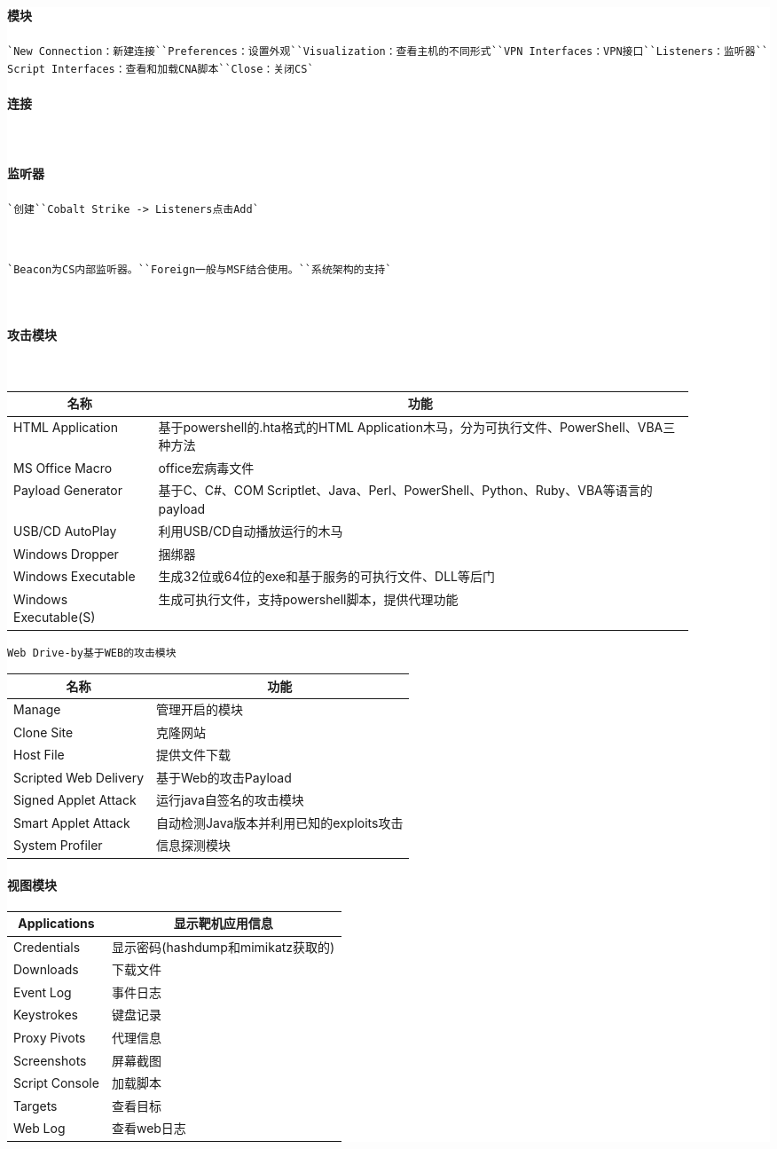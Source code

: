 #### 模块

```
`New Connection：新建连接``Preferences：设置外观``Visualization：查看主机的不同形式``VPN Interfaces：VPN接口``Listeners：监听器``Script Interfaces：查看和加载CNA脚本``Close：关闭CS`
```

#### **连接**

![](data:image/gif;base64,iVBORw0KGgoAAAANSUhEUgAAAAEAAAABCAYAAAAfFcSJAAAADUlEQVQImWNgYGBgAAAABQABh6FO1AAAAABJRU5ErkJggg==)

#### **监听器**

```
`创建``Cobalt Strike -> Listeners点击Add`
```

![](data:image/gif;base64,iVBORw0KGgoAAAANSUhEUgAAAAEAAAABCAYAAAAfFcSJAAAADUlEQVQImWNgYGBgAAAABQABh6FO1AAAAABJRU5ErkJggg==)

```
`Beacon为CS内部监听器。``Foreign一般与MSF结合使用。``系统架构的支持`
```

![](data:image/gif;base64,iVBORw0KGgoAAAANSUhEUgAAAAEAAAABCAYAAAAfFcSJAAAADUlEQVQImWNgYGBgAAAABQABh6FO1AAAAABJRU5ErkJggg==)

####   

#### **攻击模块**

![](data:image/gif;base64,iVBORw0KGgoAAAANSUhEUgAAAAEAAAABCAYAAAAfFcSJAAAADUlEQVQImWNgYGBgAAAABQABh6FO1AAAAABJRU5ErkJggg==)

<table style="width: 768px;"><thead><tr><th>名称</th><th>功能</th></tr></thead><tbody><tr><td>HTML Application</td><td>基于powershell的.hta格式的HTML Application木马，分为可执行文件、PowerShell、VBA三种方法</td></tr><tr><td>MS Office Macro</td><td>office宏病毒文件</td></tr><tr><td>Payload Generator</td><td>基于C、C#、COM Scriptlet、Java、Perl、PowerShell、Python、Ruby、VBA等语言的payload</td></tr><tr><td>USB/CD AutoPlay</td><td>利用USB/CD自动播放运行的木马</td></tr><tr><td>Windows Dropper</td><td>捆绑器</td></tr><tr><td>Windows Executable</td><td>生成32位或64位的exe和基于服务的可执行文件、DLL等后门</td></tr><tr><td>Windows Executable(S)</td><td>生成可执行文件，支持powershell脚本，提供代理功能</td></tr></tbody></table>

```
Web Drive-by基于WEB的攻击模块  

```

<table><thead><tr><th>名称</th><th>功能</th></tr></thead><tbody><tr><td>Manage</td><td>管理开启的模块</td></tr><tr><td>Clone Site</td><td>克隆网站</td></tr><tr><td>Host File</td><td>提供文件下载</td></tr><tr><td>Scripted Web Delivery</td><td>基于Web的攻击Payload</td></tr><tr><td>Signed Applet Attack</td><td>运行java自签名的攻击模块</td></tr><tr><td>Smart Applet Attack</td><td>自动检测Java版本并利用已知的exploits攻击</td></tr><tr><td>System Profiler</td><td>信息探测模块</td></tr></tbody></table>

#### 视图模块

<table><thead><tr><th>Applications</th><th>显示靶机应用信息</th></tr></thead><tbody><tr><td>Credentials</td><td>显示密码(hashdump和mimikatz获取的)</td></tr><tr><td>Downloads</td><td>下载文件</td></tr><tr><td>Event Log</td><td>事件日志</td></tr><tr><td>Keystrokes</td><td>键盘记录</td></tr><tr><td>Proxy Pivots</td><td>代理信息</td></tr><tr><td>Screenshots</td><td>屏幕截图</td></tr><tr><td>Script Console</td><td>加载脚本</td></tr><tr><td>Targets</td><td>查看目标</td></tr><tr><td>Web Log</td><td>查看web日志</td></tr></tbody></table>
